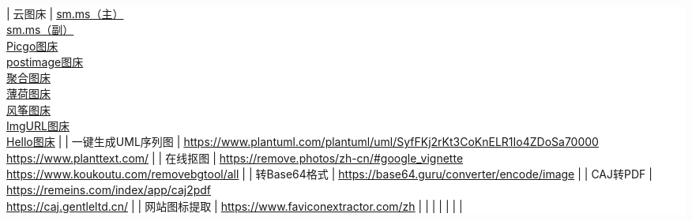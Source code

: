|          云图床          | [sm.ms（主）](https://sm.ms/)<br />[sm.ms（副）](https://smms.app/)<br />[Picgo图床](https://www.picgo.net/)<br />[postimage图床](https://postimages.org/)<br />[聚合图床](https://www.superbed.cn/)<br />[薄荷图床](https://zixiaoyun.com/)<br />[风筝图床](https://www.imgbed.link/)<br />[ImgURL图床](https://www.imgurl.org/)<br />[Hello图床](https://helloimg.com/) |
|    一键生成UML序列图     | https://www.plantuml.com/plantuml/uml/SyfFKj2rKt3CoKnELR1Io4ZDoSa70000<br />https://www.planttext.com/ |
|         在线抠图         | https://remove.photos/zh-cn/#google_vignette<br />https://www.koukoutu.com/removebgtool/all |
|       转Base64格式       |          https://base64.guru/converter/encode/image          |
|         CAJ转PDF         | https://remeins.com/index/app/caj2pdf<br />https://caj.gentleltd.cn/ |
|       网站图标提取       |             https://www.faviconextractor.com/zh              |
|                          |                                                              |
|                          |                                                              |













